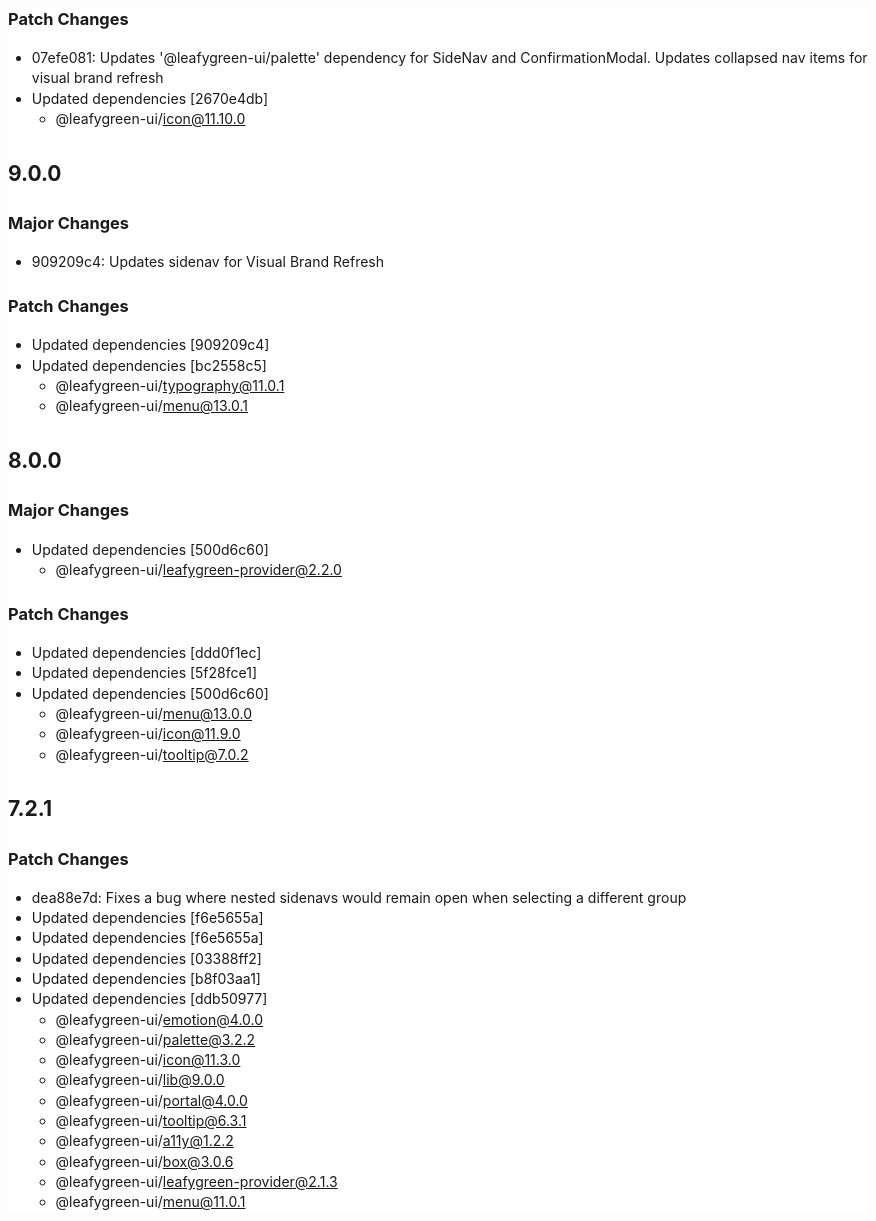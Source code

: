 ### Patch Changes

- 07efe081: Updates '@leafygreen-ui/palette' dependency for SideNav and ConfirmationModal. Updates collapsed nav items for visual brand refresh
- Updated dependencies [2670e4db]
  - @leafygreen-ui/icon@11.10.0

## 9.0.0

### Major Changes

- 909209c4: Updates sidenav for Visual Brand Refresh

### Patch Changes

- Updated dependencies [909209c4]
- Updated dependencies [bc2558c5]
  - @leafygreen-ui/typography@11.0.1
  - @leafygreen-ui/menu@13.0.1

## 8.0.0

### Major Changes

- Updated dependencies [500d6c60]
  - @leafygreen-ui/leafygreen-provider@2.2.0

### Patch Changes

- Updated dependencies [ddd0f1ec]
- Updated dependencies [5f28fce1]
- Updated dependencies [500d6c60]
  - @leafygreen-ui/menu@13.0.0
  - @leafygreen-ui/icon@11.9.0
  - @leafygreen-ui/tooltip@7.0.2

## 7.2.1

### Patch Changes

- dea88e7d: Fixes a bug where nested sidenavs would remain open when selecting a different group
- Updated dependencies [f6e5655a]
- Updated dependencies [f6e5655a]
- Updated dependencies [03388ff2]
- Updated dependencies [b8f03aa1]
- Updated dependencies [ddb50977]
  - @leafygreen-ui/emotion@4.0.0
  - @leafygreen-ui/palette@3.2.2
  - @leafygreen-ui/icon@11.3.0
  - @leafygreen-ui/lib@9.0.0
  - @leafygreen-ui/portal@4.0.0
  - @leafygreen-ui/tooltip@6.3.1
  - @leafygreen-ui/a11y@1.2.2
  - @leafygreen-ui/box@3.0.6
  - @leafygreen-ui/leafygreen-provider@2.1.3
  - @leafygreen-ui/menu@11.0.1
